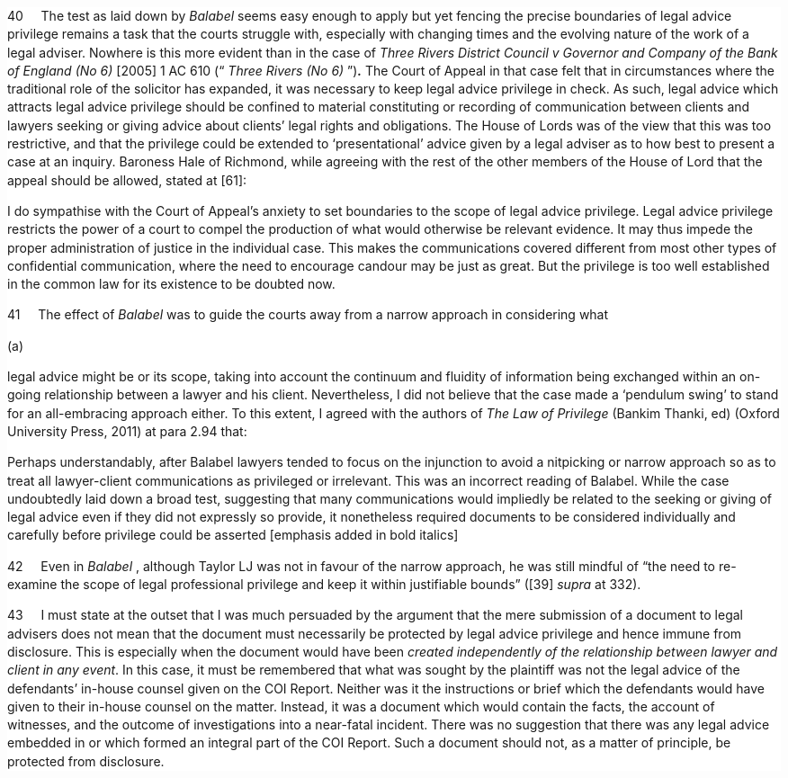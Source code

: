 
40     The test as laid down by _Balabel_ seems easy enough to apply but yet fencing the precise boundaries of legal advice privilege remains a task that the courts struggle with, especially with changing times and the evolving nature of the work of a legal adviser. Nowhere is this more evident than in the case of _Three Rivers District Council v Governor and Company of the Bank of England (No 6)_ [2005] 1 AC 610 (“ _Three Rivers (No 6)_ ”)**_._** The Court of Appeal in that case felt that in circumstances where the traditional role of the solicitor has expanded, it was necessary to keep legal advice privilege in check. As such, legal advice which attracts legal advice privilege should be confined to material constituting or recording of communication between clients and lawyers seeking or giving advice about clients’ legal rights and obligations. The House of Lords was of the view that this was too restrictive, and that the privilege could be extended to ‘presentational’ advice given by a legal adviser as to how best to present a case at an inquiry. Baroness Hale of Richmond, while agreeing with the rest of the other members of the House of Lord that the appeal should be allowed, stated at [61]:

 I do sympathise with the Court of Appeal’s anxiety to set boundaries to the scope of legal advice privilege. Legal advice privilege restricts the power of a court to compel the production of what would otherwise be relevant evidence. It may thus impede the proper administration of justice in the individual case. This makes the communications covered different from most other types of confidential communication, where the need to encourage candour may be just as great. But the privilege is too well established in the common law for its existence to be doubted now. 

41     The effect of _Balabel_ was to guide the courts away from a narrow approach in considering what 


 (a) 

legal advice might be or its scope, taking into account the continuum and fluidity of information being exchanged within an on-going relationship between a lawyer and his client. Nevertheless, I did not believe that the case made a ‘pendulum swing’ to stand for an all-embracing approach either. To this extent, I agreed with the authors of _The Law of Privilege_ (Bankim Thanki, ed) (Oxford University Press, 2011) at para 2.94 that:

 Perhaps understandably, after Balabel lawyers tended to focus on the injunction to avoid a nitpicking or narrow approach so as to treat all lawyer-client communications as privileged or irrelevant. This was an incorrect reading of Balabel. While the case undoubtedly laid down a broad test, suggesting that many communications would impliedly be related to the seeking or giving of legal advice even if they did not expressly so provide, it nonetheless required documents to be considered individually and carefully before privilege could be asserted [emphasis added in bold italics] 

42     Even in _Balabel_ , although Taylor LJ was not in favour of the narrow approach, he was still mindful of “the need to re-examine the scope of legal professional privilege and keep it within justifiable bounds” ([39] _supra_ at 332). 

43     I must state at the outset that I was much persuaded by the argument that the mere submission of a document to legal advisers does not mean that the document must necessarily be protected by legal advice privilege and hence immune from disclosure. This is especially when the document would have been _created independently of the relationship between lawyer and client in any event_. In this case, it must be remembered that what was sought by the plaintiff was not the legal advice of the defendants’ in-house counsel given on the COI Report. Neither was it the instructions or brief which the defendants would have given to their in-house counsel on the matter. Instead, it was a document which would contain the facts, the account of witnesses, and the outcome of investigations into a near-fatal incident. There was no suggestion that there was any legal advice embedded in or which formed an integral part of the COI Report. Such a document should not, as a matter of principle, be protected from disclosure. 
